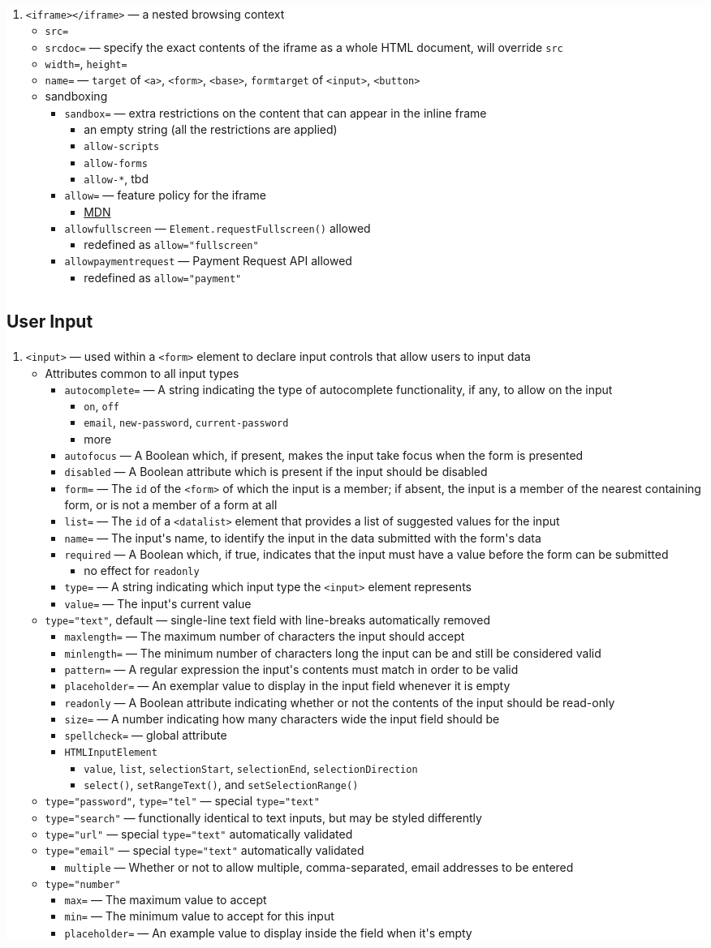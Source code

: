 1. `<iframe></iframe>` — a nested browsing context
   - `src=`
   - `srcdoc=` — specify the exact contents of the iframe as a whole HTML document, will override `src`
   - `width=`, `height=`
   - `name=` — `target` of `<a>`, `<form>`, `<base>`, `formtarget` of `<input>`, `<button>`
   - sandboxing
     - `sandbox=` — extra restrictions on the content that can appear in the inline frame
       - an empty string (all the restrictions are applied)
       - `allow-scripts`
       - `allow-forms`
       - `allow-*`, tbd
     - `allow=` — feature policy for the iframe
       - [MDN](https://developer.mozilla.org/en-US/docs/Web/HTTP/Feature_Policy)
     - `allowfullscreen` — `Element.requestFullscreen()` allowed
       - redefined as `allow="fullscreen"`
     - `allowpaymentrequest` — Payment Request API allowed
       - redefined as `allow="payment"`

## User Input

1. `<input>` — used within a `<form>` element to declare input controls that allow users to input data
   - Attributes common to all input types
     - `autocomplete=` — A string indicating the type of autocomplete functionality, if any, to allow on the input
       - `on`, `off`
       - `email`, `new-password`, `current-password`
       - more
     - `autofocus` — A Boolean which, if present, makes the input take focus when the form is presented
     - `disabled` — A Boolean attribute which is present if the input should be disabled
     - `form=` — The `id` of the `<form>` of which the input is a member; if absent, the input is a member of the nearest containing form, or is not a member of a form at all
     - `list=` — The `id` of a `<datalist>` element that provides a list of suggested values for the input
     - `name=` — The input's name, to identify the input in the data submitted with the form's data
     - `required` — A Boolean which, if true, indicates that the input must have a value before the form can be submitted
       - no effect for `readonly`
     - `type=` — A string indicating which input type the `<input>` element represents
     - `value=` — The input's current value
   - `type="text"`, default — single-line text field with line-breaks automatically removed
     - `maxlength=` — The maximum number of characters the input should accept
     - `minlength=` — The minimum number of characters long the input can be and still be considered valid
     - `pattern=` — A regular expression the input's contents must match in order to be valid
     - `placeholder=` — An exemplar value to display in the input field whenever it is empty
     - `readonly` — A Boolean attribute indicating whether or not the contents of the input should be read-only
     - `size=` — A number indicating how many characters wide the input field should be
     - `spellcheck=` — global attribute
     - `HTMLInputElement`
       - `value`, `list`, `selectionStart`, `selectionEnd`, `selectionDirection`
       - `select()`, `setRangeText()`, and `setSelectionRange()`
   - `type="password"`, `type="tel"` — special `type="text"`
   - `type="search"` — functionally identical to text inputs, but may be styled differently
   - `type="url"` — special `type="text"` automatically validated
   - `type="email"` — special `type="text"` automatically validated
     - `multiple` — Whether or not to allow multiple, comma-separated, email addresses to be entered
   - `type="number"`
     - `max=` — The maximum value to accept
     - `min=` — The minimum value to accept for this input
     - `placeholder=` — An example value to display inside the field when it's empty